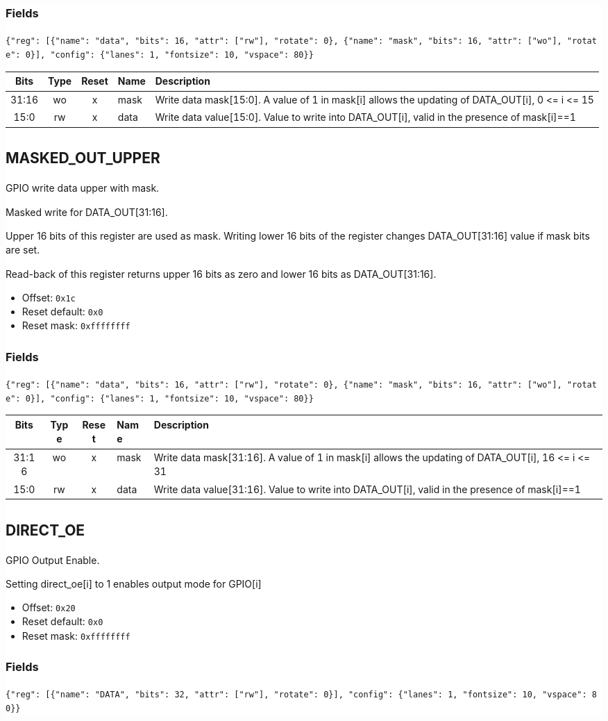 ### Fields

```wavejson
{"reg": [{"name": "data", "bits": 16, "attr": ["rw"], "rotate": 0}, {"name": "mask", "bits": 16, "attr": ["wo"], "rotate": 0}], "config": {"lanes": 1, "fontsize": 10, "vspace": 80}}
```

|  Bits  |  Type  |  Reset  | Name   | Description                                                                                     |
|:------:|:------:|:-------:|:-------|:------------------------------------------------------------------------------------------------|
| 31:16  |   wo   |    x    | mask   | Write data mask[15:0]. A value of 1 in mask[i] allows the updating of DATA_OUT[i], 0 <= i <= 15 |
|  15:0  |   rw   |    x    | data   | Write data value[15:0]. Value to write into DATA_OUT[i], valid in the presence of mask[i]==1    |

## MASKED_OUT_UPPER
GPIO write data upper with mask.

Masked write for DATA_OUT[31:16].

Upper 16 bits of this register are used as mask. Writing
lower 16 bits of the register changes DATA_OUT[31:16] value
if mask bits are set.

Read-back of this register returns upper 16 bits as zero
and lower 16 bits as DATA_OUT[31:16].
- Offset: `0x1c`
- Reset default: `0x0`
- Reset mask: `0xffffffff`

### Fields

```wavejson
{"reg": [{"name": "data", "bits": 16, "attr": ["rw"], "rotate": 0}, {"name": "mask", "bits": 16, "attr": ["wo"], "rotate": 0}], "config": {"lanes": 1, "fontsize": 10, "vspace": 80}}
```

|  Bits  |  Type  |  Reset  | Name   | Description                                                                                       |
|:------:|:------:|:-------:|:-------|:--------------------------------------------------------------------------------------------------|
| 31:16  |   wo   |    x    | mask   | Write data mask[31:16]. A value of 1 in mask[i] allows the updating of DATA_OUT[i], 16 <= i <= 31 |
|  15:0  |   rw   |    x    | data   | Write data value[31:16]. Value to write into DATA_OUT[i], valid in the presence of mask[i]==1     |

## DIRECT_OE
GPIO Output Enable.

Setting direct_oe[i] to 1 enables output mode for GPIO[i]
- Offset: `0x20`
- Reset default: `0x0`
- Reset mask: `0xffffffff`

### Fields

```wavejson
{"reg": [{"name": "DATA", "bits": 32, "attr": ["rw"], "rotate": 0}], "config": {"lanes": 1, "fontsize": 10, "vspace": 80}}
```
